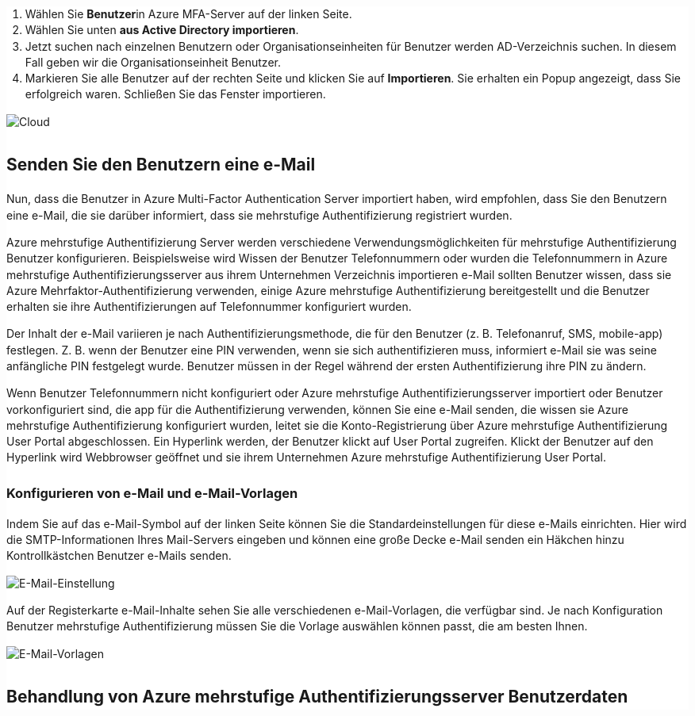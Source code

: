 
1. Wählen Sie **Benutzer**in Azure MFA-Server auf der linken Seite.
2. Wählen Sie unten **aus Active Directory importieren**.
3. Jetzt suchen nach einzelnen Benutzern oder Organisationseinheiten für Benutzer werden AD-Verzeichnis suchen.  In diesem Fall geben wir die Organisationseinheit Benutzer.
4. Markieren Sie alle Benutzer auf der rechten Seite und klicken Sie auf **Importieren**.  Sie erhalten ein Popup angezeigt, dass Sie erfolgreich waren.  Schließen Sie das Fenster importieren.

![Cloud](./media/multi-factor-authentication-get-started-server/import2.png)

## <a name="send-users-an-email"></a>Senden Sie den Benutzern eine e-Mail
Nun, dass die Benutzer in Azure Multi-Factor Authentication Server importiert haben, wird empfohlen, dass Sie den Benutzern eine e-Mail, die sie darüber informiert, dass sie mehrstufige Authentifizierung registriert wurden.

Azure mehrstufige Authentifizierung Server werden verschiedene Verwendungsmöglichkeiten für mehrstufige Authentifizierung Benutzer konfigurieren.  Beispielsweise wird Wissen der Benutzer Telefonnummern oder wurden die Telefonnummern in Azure mehrstufige Authentifizierungsserver aus ihrem Unternehmen Verzeichnis importieren e-Mail sollten Benutzer wissen, dass sie Azure Mehrfaktor-Authentifizierung verwenden, einige Azure mehrstufige Authentifizierung bereitgestellt und die Benutzer erhalten sie ihre Authentifizierungen auf Telefonnummer konfiguriert wurden.  

Der Inhalt der e-Mail variieren je nach Authentifizierungsmethode, die für den Benutzer (z. B. Telefonanruf, SMS, mobile-app) festlegen.  Z. B. wenn der Benutzer eine PIN verwenden, wenn sie sich authentifizieren muss, informiert e-Mail sie was seine anfängliche PIN festgelegt wurde.  Benutzer müssen in der Regel während der ersten Authentifizierung ihre PIN zu ändern.

Wenn Benutzer Telefonnummern nicht konfiguriert oder Azure mehrstufige Authentifizierungsserver importiert oder Benutzer vorkonfiguriert sind, die app für die Authentifizierung verwenden, können Sie eine e-Mail senden, die wissen sie Azure mehrstufige Authentifizierung konfiguriert wurden, leitet sie die Konto-Registrierung über Azure mehrstufige Authentifizierung User Portal abgeschlossen.  Ein Hyperlink werden, der Benutzer klickt auf User Portal zugreifen. Klickt der Benutzer auf den Hyperlink wird Webbrowser geöffnet und sie ihrem Unternehmen Azure mehrstufige Authentifizierung User Portal.   


### <a name="configuring-email-and-email-templates"></a>Konfigurieren von e-Mail und e-Mail-Vorlagen

Indem Sie auf das e-Mail-Symbol auf der linken Seite können Sie die Standardeinstellungen für diese e-Mails einrichten.  Hier wird die SMTP-Informationen Ihres Mail-Servers eingeben und können eine große Decke e-Mail senden ein Häkchen hinzu Kontrollkästchen Benutzer e-Mails senden.

![E-Mail-Einstellung](./media/multi-factor-authentication-get-started-server/email1.png)

Auf der Registerkarte e-Mail-Inhalte sehen Sie alle verschiedenen e-Mail-Vorlagen, die verfügbar sind.  Je nach Konfiguration Benutzer mehrstufige Authentifizierung müssen Sie die Vorlage auswählen können passt, die am besten Ihnen.

![E-Mail-Vorlagen](./media/multi-factor-authentication-get-started-server/email2.png)

## <a name="how-the-azure-multi-factor-authentication-server-handles-user-data"></a>Behandlung von Azure mehrstufige Authentifizierungsserver Benutzerdaten
